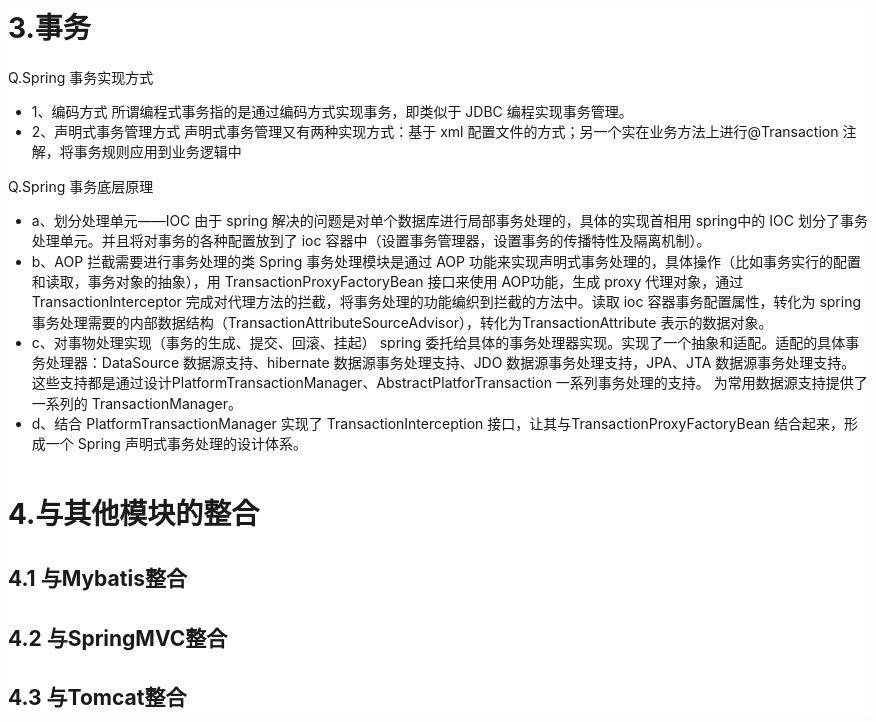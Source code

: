 


# 3.事务
Q.Spring 事务实现方式
* 1、编码方式
  所谓编程式事务指的是通过编码方式实现事务，即类似于 JDBC 编程实现事务管理。
* 2、声明式事务管理方式
  声明式事务管理又有两种实现方式：基于 xml 配置文件的方式；另一个实在业务方法上进行@Transaction 注解，将事务规则应用到业务逻辑中

Q.Spring 事务底层原理
* a、划分处理单元——IOC
  由于 spring 解决的问题是对单个数据库进行局部事务处理的，具体的实现首相用 spring中的 IOC 划分了事务处理单元。并且将对事务的各种配置放到了 ioc 容器中（设置事务管理器，设置事务的传播特性及隔离机制）。
* b、AOP 拦截需要进行事务处理的类
  Spring 事务处理模块是通过 AOP 功能来实现声明式事务处理的，具体操作（比如事务实行的配置和读取，事务对象的抽象），用 TransactionProxyFactoryBean 接口来使用 AOP功能，生成 proxy 代理对象，通过 TransactionInterceptor 完成对代理方法的拦截，将事务处理的功能编织到拦截的方法中。读取 ioc 容器事务配置属性，转化为 spring 事务处理需要的内部数据结构（TransactionAttributeSourceAdvisor），转化为TransactionAttribute 表示的数据对象。
* c、对事物处理实现（事务的生成、提交、回滚、挂起）
  spring 委托给具体的事务处理器实现。实现了一个抽象和适配。适配的具体事务处理器：DataSource 数据源支持、hibernate 数据源事务处理支持、JDO 数据源事务处理支持，JPA、JTA 数据源事务处理支持。这些支持都是通过设计PlatformTransactionManager、AbstractPlatforTransaction 一系列事务处理的支持。 为常用数据源支持提供了一系列的 TransactionManager。 
* d、结合
  PlatformTransactionManager 实现了 TransactionInterception 接口，让其与TransactionProxyFactoryBean 结合起来，形成一个 Spring 声明式事务处理的设计体系。



# 4.与其他模块的整合

## 4.1 与Mybatis整合

## 4.2 与SpringMVC整合

## 4.3 与Tomcat整合




